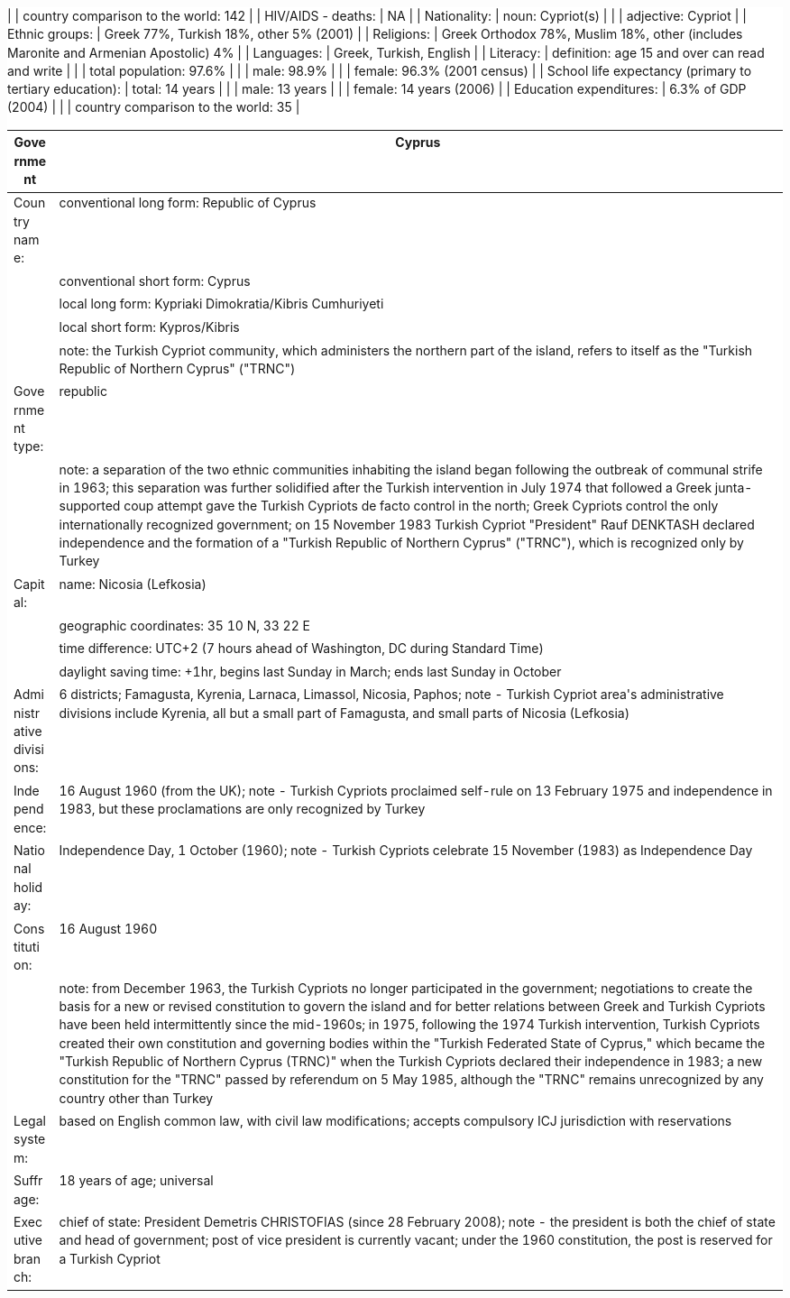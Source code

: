 | | country comparison to the world: 142 |
| HIV/AIDS - deaths: | NA |
| Nationality: | noun: Cypriot(s) |
| | adjective: Cypriot |
| Ethnic groups: | Greek 77%, Turkish 18%, other 5% (2001) |
| Religions: | Greek Orthodox 78%, Muslim 18%, other (includes Maronite and Armenian Apostolic) 4% |
| Languages: | Greek, Turkish, English |
| Literacy: | definition: age 15 and over can read and write |
| | total population: 97.6% |
| | male: 98.9% |
| | female: 96.3% (2001 census) |
| School life expectancy (primary to tertiary education): | total: 14 years |
| | male: 13 years |
| | female: 14 years (2006) |
| Education expenditures: | 6.3% of GDP (2004) |
| | country comparison to the world: 35 |


| Government | Cyprus |
| --- | --- |
| Country name: | conventional long form: Republic of Cyprus |
| | conventional short form: Cyprus |
| | local long form: Kypriaki Dimokratia/Kibris Cumhuriyeti |
| | local short form: Kypros/Kibris |
| | note: the Turkish Cypriot community, which administers the northern part of the island, refers to itself as the "Turkish Republic of Northern Cyprus" ("TRNC") |
| Government type: | republic |
| | note: a separation of the two ethnic communities inhabiting the island began following the outbreak of communal strife in 1963; this separation was further solidified after the Turkish intervention in July 1974 that followed a Greek junta-supported coup attempt gave the Turkish Cypriots de facto control in the north; Greek Cypriots control the only internationally recognized government; on 15 November 1983 Turkish Cypriot "President" Rauf DENKTASH declared independence and the formation of a "Turkish Republic of Northern Cyprus" ("TRNC"), which is recognized only by Turkey |
| Capital: | name: Nicosia (Lefkosia) |
| | geographic coordinates: 35 10 N, 33 22 E |
| | time difference: UTC+2 (7 hours ahead of Washington, DC during Standard Time) |
| | daylight saving time: +1hr, begins last Sunday in March; ends last Sunday in October |
| Administrative divisions: | 6 districts; Famagusta, Kyrenia, Larnaca, Limassol, Nicosia, Paphos; note - Turkish Cypriot area's administrative divisions include Kyrenia, all but a small part of Famagusta, and small parts of Nicosia (Lefkosia) |
| Independence: | 16 August 1960 (from the UK); note - Turkish Cypriots proclaimed self-rule on 13 February 1975 and independence in 1983, but these proclamations are only recognized by Turkey |
| National holiday: | Independence Day, 1 October (1960); note - Turkish Cypriots celebrate 15 November (1983) as Independence Day |
| Constitution: | 16 August 1960 |
| | note: from December 1963, the Turkish Cypriots no longer participated in the government; negotiations to create the basis for a new or revised constitution to govern the island and for better relations between Greek and Turkish Cypriots have been held intermittently since the mid-1960s; in 1975, following the 1974 Turkish intervention, Turkish Cypriots created their own constitution and governing bodies within the "Turkish Federated State of Cyprus," which became the "Turkish Republic of Northern Cyprus (TRNC)" when the Turkish Cypriots declared their independence in 1983; a new constitution for the "TRNC" passed by referendum on 5 May 1985, although the "TRNC" remains unrecognized by any country other than Turkey |
| Legal system: | based on English common law, with civil law modifications; accepts compulsory ICJ jurisdiction with reservations |
| Suffrage: | 18 years of age; universal |
| Executive branch: | chief of state: President Demetris CHRISTOFIAS (since 28 February 2008); note - the president is both the chief of state and head of government; post of vice president is currently vacant; under the 1960 constitution, the post is reserved for a Turkish Cypriot |
